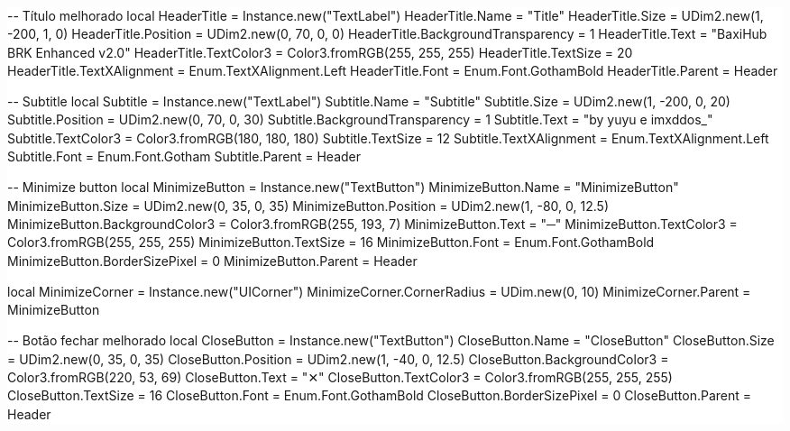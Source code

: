 -- Título melhorado
local HeaderTitle = Instance.new("TextLabel")
HeaderTitle.Name = "Title"
HeaderTitle.Size = UDim2.new(1, -200, 1, 0)
HeaderTitle.Position = UDim2.new(0, 70, 0, 0)
HeaderTitle.BackgroundTransparency = 1
HeaderTitle.Text = "BaxiHub BRK Enhanced v2.0"
HeaderTitle.TextColor3 = Color3.fromRGB(255, 255, 255)
HeaderTitle.TextSize = 20
HeaderTitle.TextXAlignment = Enum.TextXAlignment.Left
HeaderTitle.Font = Enum.Font.GothamBold
HeaderTitle.Parent = Header

-- Subtitle
local Subtitle = Instance.new("TextLabel")
Subtitle.Name = "Subtitle"
Subtitle.Size = UDim2.new(1, -200, 0, 20)
Subtitle.Position = UDim2.new(0, 70, 0, 30)
Subtitle.BackgroundTransparency = 1
Subtitle.Text = "by yuyu e imxddos_"
Subtitle.TextColor3 = Color3.fromRGB(180, 180, 180)
Subtitle.TextSize = 12
Subtitle.TextXAlignment = Enum.TextXAlignment.Left
Subtitle.Font = Enum.Font.Gotham
Subtitle.Parent = Header

-- Minimize button
local MinimizeButton = Instance.new("TextButton")
MinimizeButton.Name = "MinimizeButton"
MinimizeButton.Size = UDim2.new(0, 35, 0, 35)
MinimizeButton.Position = UDim2.new(1, -80, 0, 12.5)
MinimizeButton.BackgroundColor3 = Color3.fromRGB(255, 193, 7)
MinimizeButton.Text = "─"
MinimizeButton.TextColor3 = Color3.fromRGB(255, 255, 255)
MinimizeButton.TextSize = 16
MinimizeButton.Font = Enum.Font.GothamBold
MinimizeButton.BorderSizePixel = 0
MinimizeButton.Parent = Header

local MinimizeCorner = Instance.new("UICorner")
MinimizeCorner.CornerRadius = UDim.new(0, 10)
MinimizeCorner.Parent = MinimizeButton

-- Botão fechar melhorado
local CloseButton = Instance.new("TextButton")
CloseButton.Name = "CloseButton"
CloseButton.Size = UDim2.new(0, 35, 0, 35)
CloseButton.Position = UDim2.new(1, -40, 0, 12.5)
CloseButton.BackgroundColor3 = Color3.fromRGB(220, 53, 69)
CloseButton.Text = "✕"
CloseButton.TextColor3 = Color3.fromRGB(255, 255, 255)
CloseButton.TextSize = 16
CloseButton.Font = Enum.Font.GothamBold
CloseButton.BorderSizePixel = 0
CloseButton.Parent = Header
